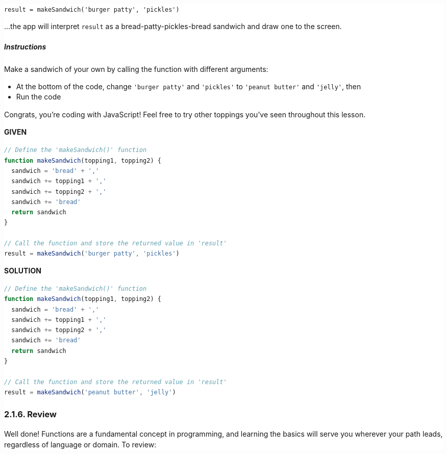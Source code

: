 ```
result = makeSandwich('burger patty', 'pickles')
```

…the app will interpret `result` as a bread-patty-pickles-bread sandwich and draw one to the screen.


##### Instructions

Make a sandwich of your own by calling the function with different arguments:

* At the bottom of the code, change `'burger patty'` and `'pickles'` to `'peanut butter'` and `'jelly'`, then
* Run the code

Congrats, you’re coding with JavaScript! Feel free to try other toppings you’ve seen throughout this lesson.


**GIVEN**

```js
// Define the 'makeSandwich()' function
function makeSandwich(topping1, topping2) {
  sandwich = 'bread' + ','
  sandwich += topping1 + ','
  sandwich += topping2 + ','
  sandwich += 'bread'
  return sandwich
}

// Call the function and store the returned value in 'result'
result = makeSandwich('burger patty', 'pickles')
```


**SOLUTION**

```js
// Define the 'makeSandwich()' function
function makeSandwich(topping1, topping2) {
  sandwich = 'bread' + ','
  sandwich += topping1 + ','
  sandwich += topping2 + ','
  sandwich += 'bread'
  return sandwich
}

// Call the function and store the returned value in 'result'
result = makeSandwich('peanut butter', 'jelly')
```


### 2.1.6. Review

Well done! Functions are a fundamental concept in programming, and learning the basics will serve you wherever your path leads, regardless of language or domain. To review:
